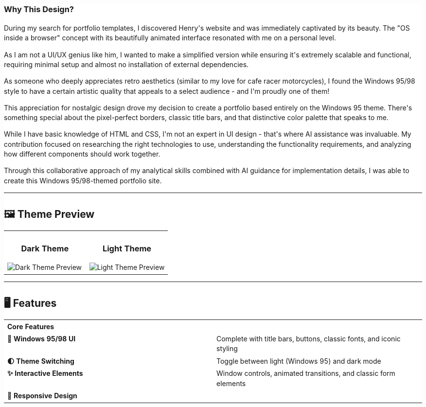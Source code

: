 ### Why This Design?

During my search for portfolio templates, I discovered Henry's website and was immediately captivated by its beauty. The "OS inside a browser" concept with its beautifully animated interface resonated with me on a personal level.

As I am not a UI/UX genius like him, I wanted to make a simplified version while ensuring it's extremely scalable and functional, requiring minimal setup and almost no installation of external dependencies.

As someone who deeply appreciates retro aesthetics (similar to my love for cafe racer motorcycles), I found the Windows 95/98 style to have a certain artistic quality that appeals to a select audience - and I'm proudly one of them!

This appreciation for nostalgic design drove my decision to create a portfolio based entirely on the Windows 95 theme. There's something special about the pixel-perfect borders, classic title bars, and that distinctive color palette that speaks to me.

While I have basic knowledge of HTML and CSS, I'm not an expert in UI design - that's where AI assistance was invaluable. My contribution focused on researching the right technologies to use, understanding the functionality requirements, and analyzing how different components should work together.

Through this collaborative approach of my analytical skills combined with AI guidance for implementation details, I was able to create this Windows 95/98-themed portfolio site.

---

## 🖼️ Theme Preview

<table>
  <tr>
    <td width="50%">
      <h3 align="center">Dark Theme</h3>
      <img src="darkTheme.png" alt="Dark Theme Preview" />
    </td>
    <td width="50%">
      <h3 align="center">Light Theme</h3>
      <img src="lightTheme.png" alt="Light Theme Preview" />
    </td>
  </tr>
</table>

---

## 🖥️ Features

<table>
  <tr>
    <th colspan="2" align="left">Core Features</th>
  </tr>
  <tr>
    <td width="50%"><b>🎨 Windows 95/98 UI</b></td>
    <td width="50%">Complete with title bars, buttons, classic fonts, and iconic styling</td>
  </tr>
  <tr>
    <td><b>🌓 Theme Switching</b></td>
    <td>Toggle between light (Windows 95) and dark mode</td>
  </tr>
  <tr>
    <td><b>✨ Interactive Elements</b></td>
    <td>Window controls, animated transitions, and classic form elements</td>
  </tr>
  <tr>
    <td><b>📱 Responsive Design</b></td>
